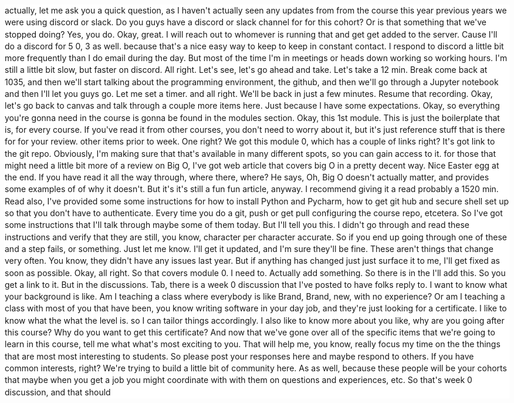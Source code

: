 actually, let me ask you a quick question, as I haven't actually seen any updates from from the course this year
previous years we were using discord or slack. Do you guys have a discord or slack channel for for this cohort?
Or is that something that we've stopped doing? Yes, you do.
Okay, great. I will reach out to whomever is running that and get
get added to the server.
Cause I'll do a discord for 5 0, 3 as well.
because that's a nice easy way to keep
to keep in constant contact. I respond to discord a little bit more frequently than I do email during the day. But most of the time I'm in meetings or heads down working so working hours. I'm still a little bit slow, but faster on discord.
All right. Let's see, let's go ahead and take.
Let's take a 12 min. Break come back at 1035, and then we'll start talking about the programming environment, the github, and then we'll go through a Jupyter notebook and then I'll let you guys go.
Let me set a timer.
and all right.
We'll be back in just a few minutes.
Resume that recording.
Okay, let's go back to canvas
and talk through a couple more items here. Just because I have some expectations.
Okay, so everything you're gonna need in the course is gonna be found in the modules section. Okay,
this 1st module. This is just the boilerplate that is, for every course. If you've read it from other courses, you don't need to worry about it, but it's just reference stuff that is there for for your review.
other items prior to week. One right? We got this module 0, which has a couple of links right? It's got
link to the git repo. Obviously, I'm making sure that that's available in many different spots, so you can gain access to it.
for those that might need a little bit more of a review on Big O, I've got
web article that covers big O in a pretty decent way.
Nice Easter egg at the end. If you have read it all the way through, where there, where? He says, Oh, Big O doesn't actually matter, and provides some examples of of why it doesn't. But it's it's still a fun fun article, anyway. I recommend giving it a read probably a 1520 min. Read
also, I've provided some
some instructions for how to install Python and Pycharm, how to get git hub and secure shell set up so that you don't have to authenticate. Every time you do a git, push or get pull
configuring the course repo, etcetera. So I've got
some instructions that I'll talk through maybe some of them today. But I'll tell you this.
I didn't go through and read these instructions and verify that they are still, you know, character per character accurate. So if you end up going through one of these and a step fails, or something. Just let me know. I'll get it updated, and I'm sure they'll be fine. These aren't things that change very often. You know, they didn't have any issues last year. But if anything has changed just just surface it to me, I'll get fixed as soon as possible.
Okay, all right. So that covers module 0. I need to.
Actually add something. So there is in the
I'll add this. So you get a link to it. But in the discussions.
Tab, there is a week 0 discussion
that I've posted to have folks reply to.
I want to know what your background is like. Am I teaching a class where everybody is like Brand, Brand, new, with no experience? Or am I teaching a class with most of you that have been, you know writing software in your day job, and they're just looking for a certificate. I like to know what the what the level is.
so I can tailor things accordingly.
I also like to know more about you like, why are you going after this course? Why do you want to get this certificate? And now that we've gone over all of the specific items that we're going to learn in this course, tell me what what's most exciting to you.
That will help me, you know, really focus my time on the the things that are most most interesting to students. So please post your responses here and maybe
respond to others. If you have common interests, right? We're trying to build a little bit of community here.
As as well, because these people will be your cohorts that maybe when you get a job you might coordinate with with them on questions and experiences, etc. So
that's week 0 discussion, and that should